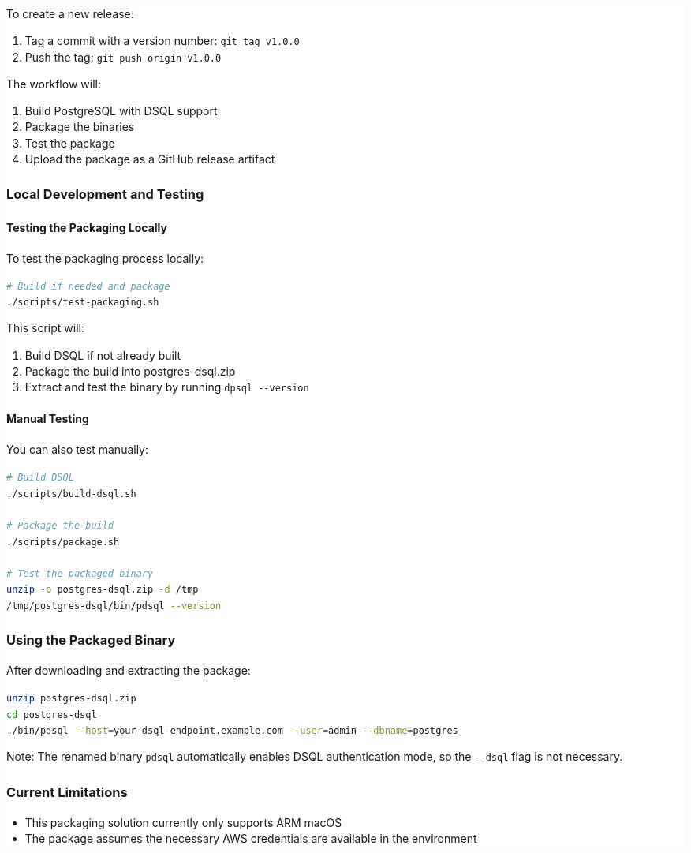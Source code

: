 To create a new release:
1. Tag a commit with a version number: `git tag v1.0.0`
2. Push the tag: `git push origin v1.0.0`

The workflow will:
1. Build PostgreSQL with DSQL support
2. Package the binaries
3. Test the package
4. Upload the package as a GitHub release artifact

### Local Development and Testing

#### Testing the Packaging Locally

To test the packaging process locally:

```bash
# Build if needed and package
./scripts/test-packaging.sh
```

This script will:
1. Build DSQL if not already built
2. Package the build into postgres-dsql.zip
3. Extract and test the binary by running `dpsql --version`

#### Manual Testing

You can also test manually:

```bash
# Build DSQL
./scripts/build-dsql.sh

# Package the build
./scripts/package.sh

# Test the packaged binary
unzip -o postgres-dsql.zip -d /tmp
/tmp/postgres-dsql/bin/pdsql --version
```

### Using the Packaged Binary

After downloading and extracting the package:

```bash
unzip postgres-dsql.zip
cd postgres-dsql
./bin/pdsql --host=your-dsql-endpoint.example.com --user=admin --dbname=postgres
```

Note: The renamed binary `pdsql` automatically enables DSQL authentication mode, so the `--dsql` flag is not necessary.

### Current Limitations

- This packaging solution currently only supports ARM macOS
- The package assumes the necessary AWS credentials are available in the environment
